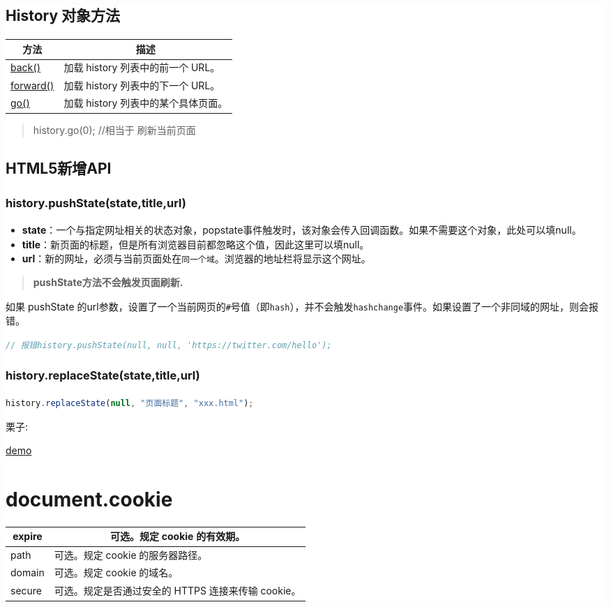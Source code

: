## History 对象方法

| 方法                                       | 描述                      |
| ---------------------------------------- | ----------------------- |
| [back()](http://www.w3school.com.cn/jsref/met_his_back.asp) | 加载 history 列表中的前一个 URL。 |
| [forward()](http://www.w3school.com.cn/jsref/met_his_forward.asp) | 加载 history 列表中的下一个 URL。 |
| [go()](http://www.w3school.com.cn/jsref/met_his_go.asp) | 加载 history 列表中的某个具体页面。  |

> history.go(0); //相当于 刷新当前页面



## HTML5新增API

### history.pushState(state,title,url)

- **state**：一个与指定网址相关的状态对象，popstate事件触发时，该对象会传入回调函数。如果不需要这个对象，此处可以填null。
- **title**：新页面的标题，但是所有浏览器目前都忽略这个值，因此这里可以填null。
- **url**：新的网址，必须与当前页面处在`同一个域`。浏览器的地址栏将显示这个网址。

> **pushState方法不会触发页面刷新.**

如果 pushState 的url参数，设置了一个当前网页的`#`号值（即`hash`），并不会触发`hashchange`事件。如果设置了一个非同域的网址，则会报错。

```js
// 报错history.pushState(null, null, 'https://twitter.com/hello');

```



###  history.replaceState(state,title,url)

```js
history.replaceState(null, "页面标题", "xxx.html");
```



栗子:

[demo](http://www.zhangxinxu.com/study/201306/ajax-page-html5-history-api.html?area=pudong)



# document.cookie



| expire | 可选。规定 cookie 的有效期。               |
| ------ | -------------------------------- |
| path   | 可选。规定 cookie 的服务器路径。             |
| domain | 可选。规定 cookie 的域名。                |
| secure | 可选。规定是否通过安全的 HTTPS 连接来传输 cookie。 |
